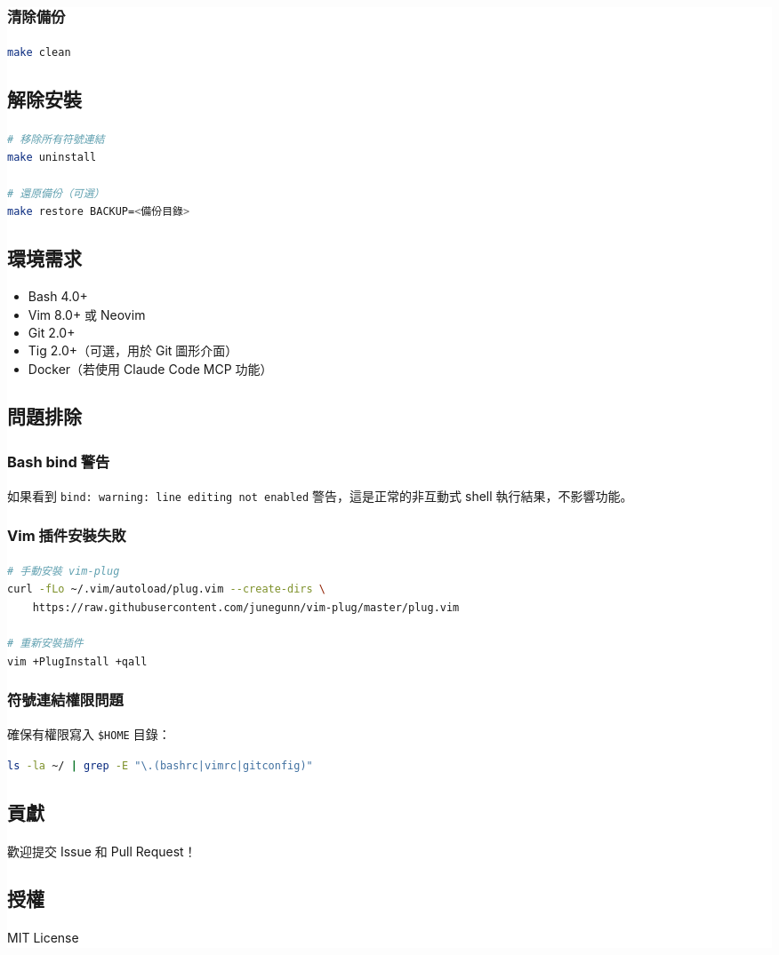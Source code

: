 ### 清除備份

```bash
make clean
```

## 解除安裝

```bash
# 移除所有符號連結
make uninstall

# 還原備份（可選）
make restore BACKUP=<備份目錄>
```

## 環境需求

- Bash 4.0+
- Vim 8.0+ 或 Neovim
- Git 2.0+
- Tig 2.0+（可選，用於 Git 圖形介面）
- Docker（若使用 Claude Code MCP 功能）

## 問題排除

### Bash bind 警告

如果看到 `bind: warning: line editing not enabled` 警告，這是正常的非互動式 shell 執行結果，不影響功能。

### Vim 插件安裝失敗

```bash
# 手動安裝 vim-plug
curl -fLo ~/.vim/autoload/plug.vim --create-dirs \
    https://raw.githubusercontent.com/junegunn/vim-plug/master/plug.vim

# 重新安裝插件
vim +PlugInstall +qall
```

### 符號連結權限問題

確保有權限寫入 `$HOME` 目錄：
```bash
ls -la ~/ | grep -E "\.(bashrc|vimrc|gitconfig)"
```

## 貢獻

歡迎提交 Issue 和 Pull Request！

## 授權

MIT License
